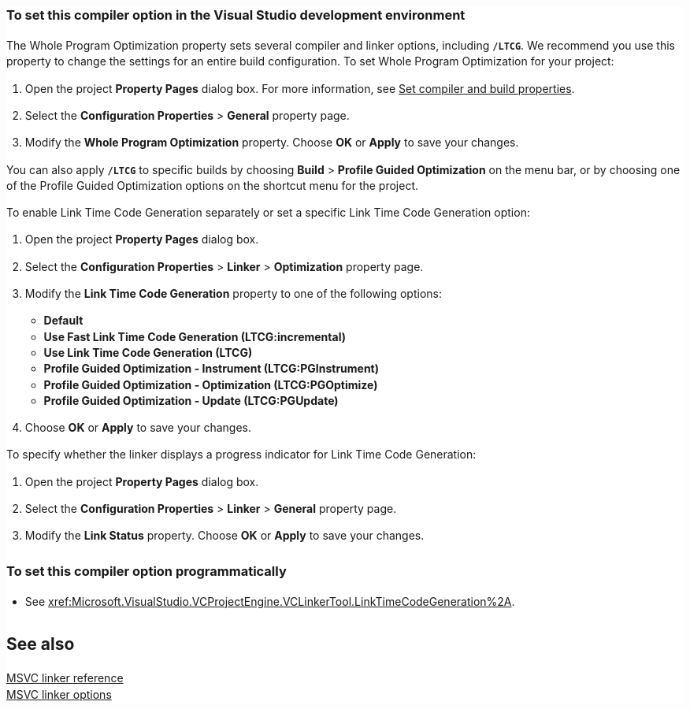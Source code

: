 ### To set this compiler option in the Visual Studio development environment

The Whole Program Optimization property sets several compiler and linker options, including **`/LTCG`**. We recommend you use this property to change the settings for an entire build configuration. To set Whole Program Optimization for your project:

1. Open the project **Property Pages** dialog box. For more information, see [Set compiler and build properties](../working-with-project-properties.md).

1. Select the **Configuration Properties** > **General** property page.

1. Modify the **Whole Program Optimization** property. Choose **OK** or **Apply** to save your changes.

You can also apply **`/LTCG`** to specific builds by choosing **Build** > **Profile Guided Optimization** on the menu bar, or by choosing one of the Profile Guided Optimization options on the shortcut menu for the project.

To enable Link Time Code Generation separately or set a specific Link Time Code Generation option:

1. Open the project **Property Pages** dialog box.

1. Select the **Configuration Properties** > **Linker** > **Optimization** property page.

1. Modify the **Link Time Code Generation** property to one of the following options:
   - **Default**
   - **Use Fast Link Time Code Generation (LTCG:incremental)**
   - **Use Link Time Code Generation (LTCG)**
   - **Profile Guided Optimization - Instrument (LTCG:PGInstrument)**
   - **Profile Guided Optimization - Optimization (LTCG:PGOptimize)**
   - **Profile Guided Optimization - Update (LTCG:PGUpdate)**

1. Choose **OK** or **Apply** to save your changes.

To specify whether the linker displays a progress indicator for Link Time Code Generation:

1. Open the project **Property Pages** dialog box.

1. Select the **Configuration Properties** > **Linker** > **General** property page.

1. Modify the **Link Status** property. Choose **OK** or **Apply** to save your changes.

### To set this compiler option programmatically

- See <xref:Microsoft.VisualStudio.VCProjectEngine.VCLinkerTool.LinkTimeCodeGeneration%2A>.

## See also

[MSVC linker reference](linking.md)\
[MSVC linker options](linker-options.md)
